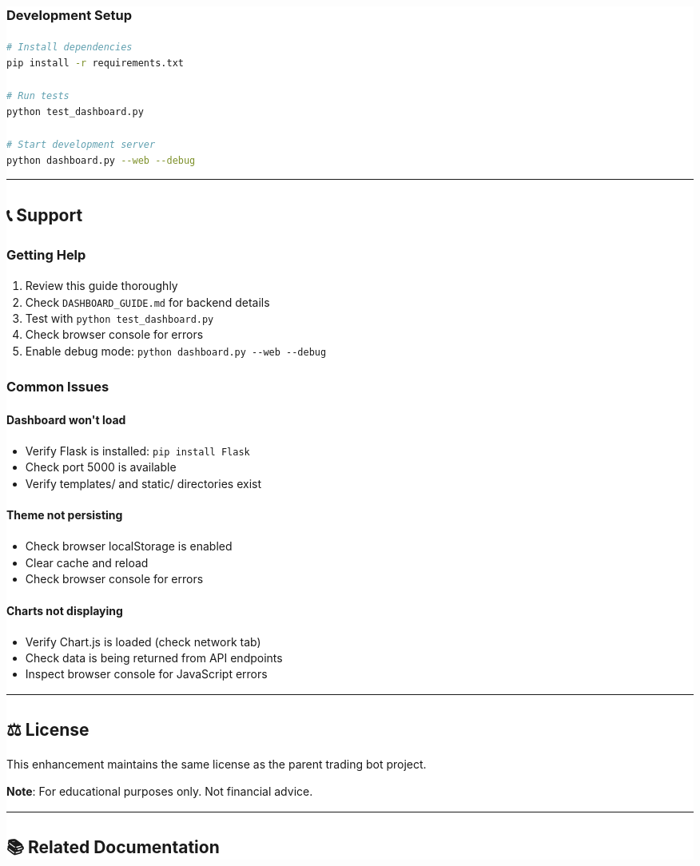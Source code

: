 ### Development Setup
```bash
# Install dependencies
pip install -r requirements.txt

# Run tests
python test_dashboard.py

# Start development server
python dashboard.py --web --debug
```

---

## 📞 Support

### Getting Help
1. Review this guide thoroughly
2. Check `DASHBOARD_GUIDE.md` for backend details
3. Test with `python test_dashboard.py`
4. Check browser console for errors
5. Enable debug mode: `python dashboard.py --web --debug`

### Common Issues

#### Dashboard won't load
- Verify Flask is installed: `pip install Flask`
- Check port 5000 is available
- Verify templates/ and static/ directories exist

#### Theme not persisting
- Check browser localStorage is enabled
- Clear cache and reload
- Check browser console for errors

#### Charts not displaying
- Verify Chart.js is loaded (check network tab)
- Check data is being returned from API endpoints
- Inspect browser console for JavaScript errors

---

## ⚖️ License

This enhancement maintains the same license as the parent trading bot project.

**Note**: For educational purposes only. Not financial advice.

---

## 📚 Related Documentation
